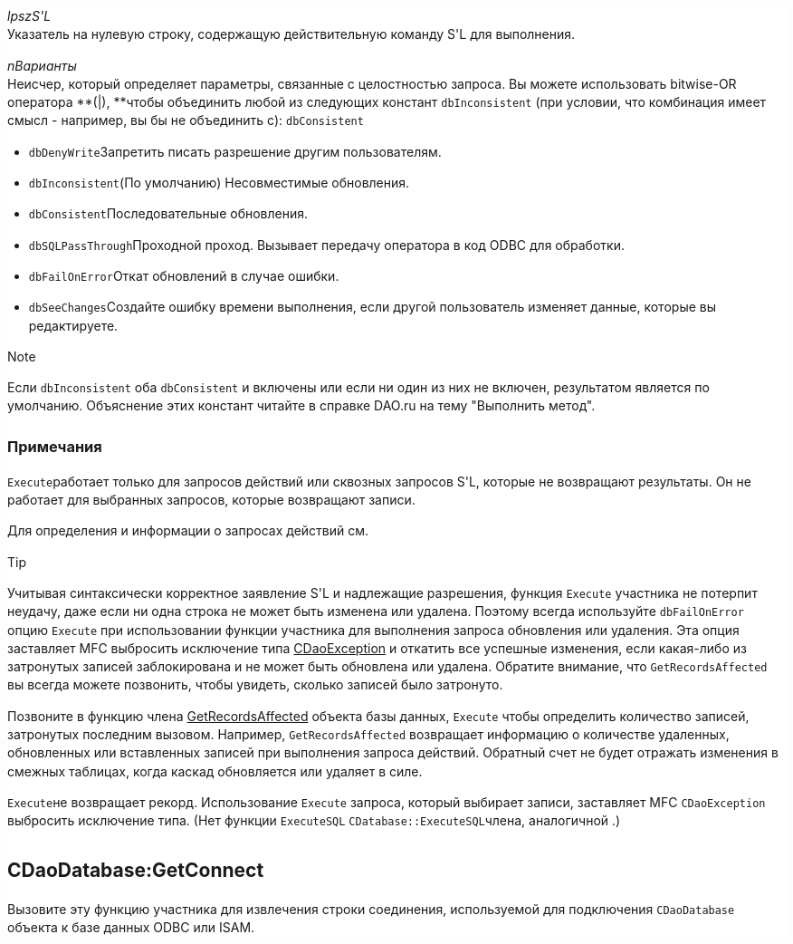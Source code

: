 *lpszS'L*<br/>
Указатель на нулевую строку, содержащую действительную команду S'L для выполнения.

*nВарианты*<br/>
Неисчер, который определяет параметры, связанные с целостностью запроса. Вы можете использовать bitwise-OR оператора **(&#124;), **чтобы объединить любой из следующих констант `dbInconsistent` (при условии, что комбинация имеет смысл - например, вы бы не объединить с): `dbConsistent`

- `dbDenyWrite`Запретить писать разрешение другим пользователям.

- `dbInconsistent`(По умолчанию) Несовместимые обновления.

- `dbConsistent`Последовательные обновления.

- `dbSQLPassThrough`Проходной проход. Вызывает передачу оператора в код ODBC для обработки.

- `dbFailOnError`Откат обновлений в случае ошибки.

- `dbSeeChanges`Создайте ошибку времени выполнения, если другой пользователь изменяет данные, которые вы редактируете.

> [!NOTE]
> Если `dbInconsistent` оба `dbConsistent` и включены или если ни один из них не включен, результатом является по умолчанию. Объяснение этих констант читайте в справке DAO.ru на тему "Выполнить метод".

### <a name="remarks"></a>Примечания

`Execute`работает только для запросов действий или сквозных запросов S'L, которые не возвращают результаты. Он не работает для выбранных запросов, которые возвращают записи.

Для определения и информации о запросах действий см.

> [!TIP]
> Учитывая синтаксически корректное заявление S'L и надлежащие разрешения, функция `Execute` участника не потерпит неудачу, даже если ни одна строка не может быть изменена или удалена. Поэтому всегда используйте `dbFailOnError` опцию `Execute` при использовании функции участника для выполнения запроса обновления или удаления. Эта опция заставляет MFC выбросить исключение типа [CDaoException](../../mfc/reference/cdaoexception-class.md) и откатить все успешные изменения, если какая-либо из затронутых записей заблокирована и не может быть обновлена или удалена. Обратите внимание, что `GetRecordsAffected` вы всегда можете позвонить, чтобы увидеть, сколько записей было затронуто.

Позвоните в функцию члена [GetRecordsAffected](#getrecordsaffected) объекта базы данных, `Execute` чтобы определить количество записей, затронутых последним вызовом. Например, `GetRecordsAffected` возвращает информацию о количестве удаленных, обновленных или вставленных записей при выполнения запроса действий. Обратный счет не будет отражать изменения в смежных таблицах, когда каскад обновляется или удаляет в силе.

`Execute`не возвращает рекорд. Использование `Execute` запроса, который выбирает записи, заставляет MFC `CDaoException`выбросить исключение типа. (Нет функции `ExecuteSQL` `CDatabase::ExecuteSQL`члена, аналогичной .)

## <a name="cdaodatabasegetconnect"></a><a name="getconnect"></a>CDaoDatabase:GetConnect

Вызовите эту функцию участника для извлечения строки соединения, используемой для подключения `CDaoDatabase` объекта к базе данных ODBC или ISAM.
